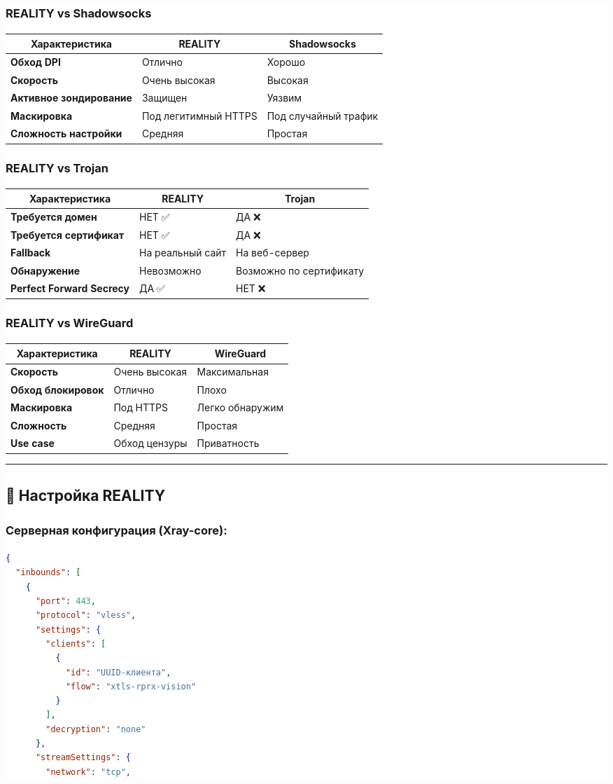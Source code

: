### REALITY vs Shadowsocks

| Характеристика | REALITY | Shadowsocks |
|----------------|---------|-------------|
| **Обход DPI** | Отлично | Хорошо |
| **Скорость** | Очень высокая | Высокая |
| **Активное зондирование** | Защищен | Уязвим |
| **Маскировка** | Под легитимный HTTPS | Под случайный трафик |
| **Сложность настройки** | Средняя | Простая |

### REALITY vs Trojan

| Характеристика | REALITY | Trojan |
|----------------|---------|--------|
| **Требуется домен** | НЕТ ✅ | ДА ❌ |
| **Требуется сертификат** | НЕТ ✅ | ДА ❌ |
| **Fallback** | На реальный сайт | На веб-сервер |
| **Обнаружение** | Невозможно | Возможно по сертификату |
| **Perfect Forward Secrecy** | ДА ✅ | НЕТ ❌ |

### REALITY vs WireGuard

| Характеристика | REALITY | WireGuard |
|----------------|---------|-----------|
| **Скорость** | Очень высокая | Максимальная |
| **Обход блокировок** | Отлично | Плохо |
| **Маскировка** | Под HTTPS | Легко обнаружим |
| **Сложность** | Средняя | Простая |
| **Use case** | Обход цензуры | Приватность |

---

## 🔧 Настройка REALITY

### Серверная конфигурация (Xray-core):

```json
{
  "inbounds": [
    {
      "port": 443,
      "protocol": "vless",
      "settings": {
        "clients": [
          {
            "id": "UUID-клиента",
            "flow": "xtls-rprx-vision"
          }
        ],
        "decryption": "none"
      },
      "streamSettings": {
        "network": "tcp",
```